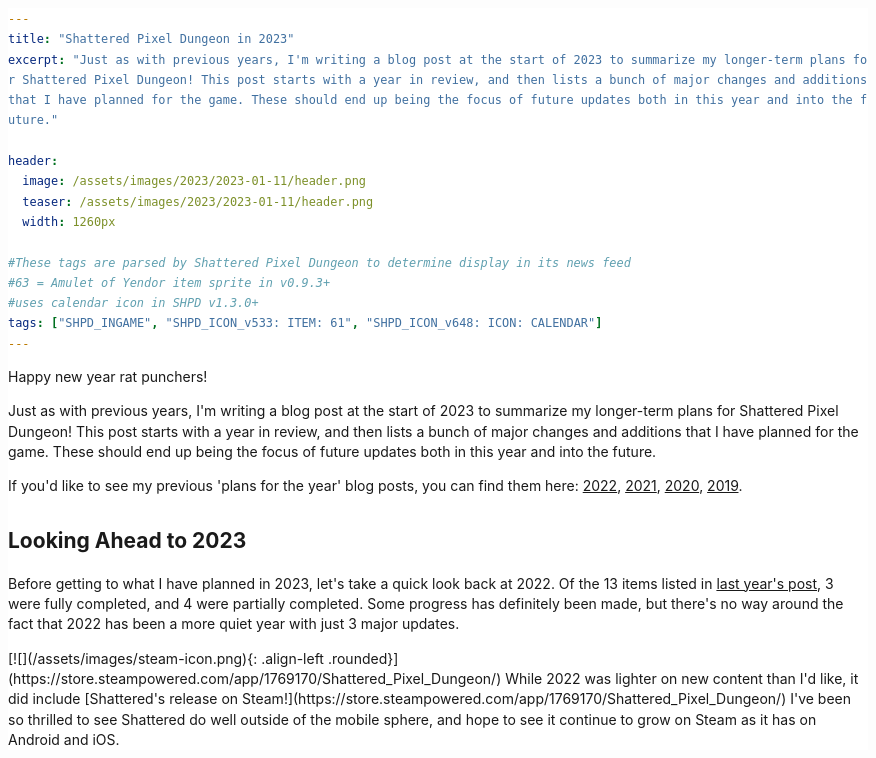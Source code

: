 ```yaml
---
title: "Shattered Pixel Dungeon in 2023"
excerpt: "Just as with previous years, I'm writing a blog post at the start of 2023 to summarize my longer-term plans for Shattered Pixel Dungeon! This post starts with a year in review, and then lists a bunch of major changes and additions that I have planned for the game. These should end up being the focus of future updates both in this year and into the future."

header:
  image: /assets/images/2023/2023-01-11/header.png
  teaser: /assets/images/2023/2023-01-11/header.png
  width: 1260px

#These tags are parsed by Shattered Pixel Dungeon to determine display in its news feed
#63 = Amulet of Yendor item sprite in v0.9.3+
#uses calendar icon in SHPD v1.3.0+
tags: ["SHPD_INGAME", "SHPD_ICON_v533: ITEM: 61", "SHPD_ICON_v648: ICON: CALENDAR"]
---
```


Happy new year rat punchers!

Just as with previous years, I'm writing a blog post at the start of 2023 to summarize my longer-term plans for Shattered Pixel Dungeon! This post starts with a year in review, and then lists a bunch of major changes and additions that I have planned for the game. These should end up being the focus of future updates both in this year and into the future.

If you'd like to see my previous 'plans for the year' blog posts, you can find them here: [2022](/blog/shattered-pixel-dungeon-in-2022.html), [2021](/blog/shattered-pixel-dungeon-in-2021.html), [2020](/blog/shattered-pixel-dungeon-in-2020.html), [2019](/blog/shattered-pixel-dungeon-in-2019.html).

## Looking Ahead to 2023

Before getting to what I have planned in 2023, let's take a quick look back at 2022. Of the 13 items listed in [last year's post](/blog/shattered-pixel-dungeon-in-2022.html), 3 were fully completed, and 4 were partially completed. Some progress has definitely been made, but there's no way around the fact that 2022 has been a more quiet year with just 3 major updates.

<div markdown="1" style="display: inline-block;">
[![](/assets/images/steam-icon.png){: .align-left .rounded}](https://store.steampowered.com/app/1769170/Shattered_Pixel_Dungeon/)
While 2022 was lighter on new content than I'd like, it did include [Shattered's release on Steam!](https://store.steampowered.com/app/1769170/Shattered_Pixel_Dungeon/) I've been so thrilled to see Shattered do well outside of the mobile sphere, and hope to see it continue to grow on Steam as it has on Android and iOS.
</div>
